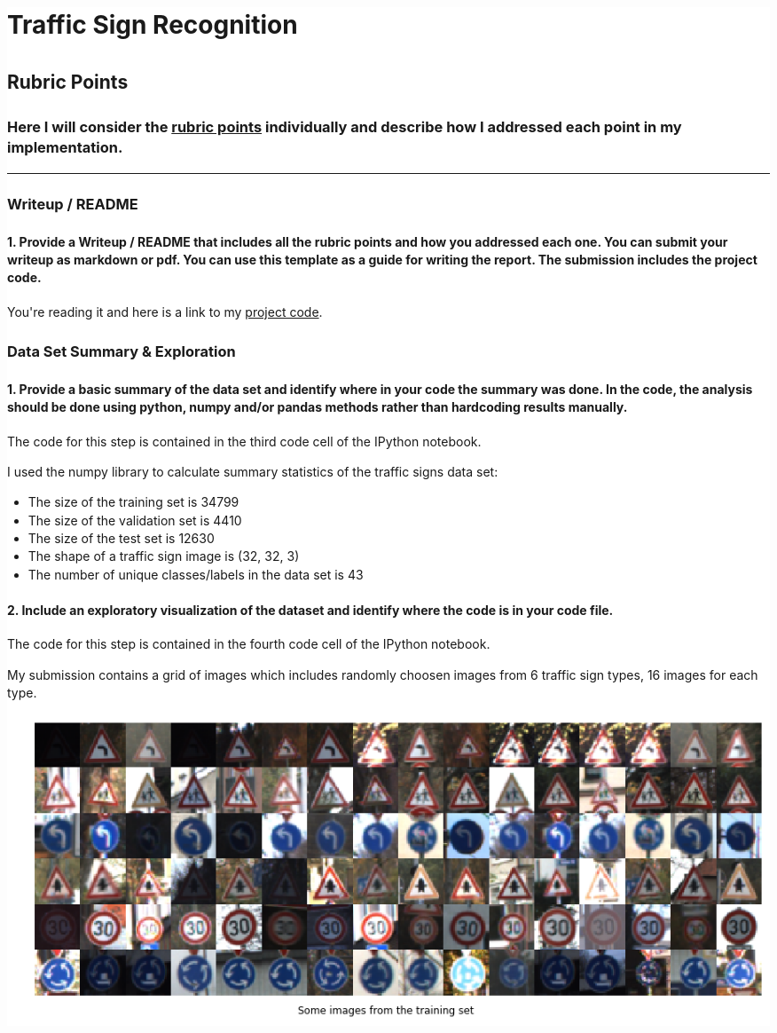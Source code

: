 # **Traffic Sign Recognition** 


[//]: # (Image References)

[network]: ./doc/network.png "MyNet (Very similar to LeNet)"
[dataset]: ./doc/dataset-demo.png "Dataset Summary"
[classes]: ./doc/dataset-classes.png "Distribution of samples"
[preproc]: ./doc/after-preproc.png "Preprocesses images"
[undistorted]: ./doc/undistorted.png "Original"
[distorted]: ./doc/distorted.png "Distorted"
[endofnopassing]: ./doc/endofnopassing.png "End of no passing sign"
[featuremaps]: ./doc/featuremaps.png "Feature maps"

[bars1]: ./doc/bars1.png "Top 5 Softmax Probabilities"
[bars2]: ./doc/bars2.png "Top 5 Softmax Probabilities"
[bars3]: ./doc/bars3.png "Top 5 Softmax Probabilities"
[bars4]: ./doc/bars4.png "Top 5 Softmax Probabilities"
[bars5]: ./doc/bars5.png "Top 5 Softmax Probabilities"
[bars6]: ./doc/bars6.png "Top 5 Softmax Probabilities"
[bars7]: ./doc/bars7.png "Top 5 Softmax Probabilities"
[bars8]: ./doc/bars8.png "Top 5 Softmax Probabilities"


[nolimit]: ./images/cut/end-of-all-speed-limits.jpg "End of all speed limits"
[nopassing]: ./images/cut/no-passing-2.jpg "No passing"
[roadwork]: ./images/cut/road-work.jpg "Road work"
[right]: ./images/cut/turn-right-ahead.jpg "Turn right ahead"
[dangerousleft]: ./images/cut/dangerous-turn-to-the-left.jpg "Dangerous turn to the left?"
[myprivilagedroad]: ./images/cut/my-privilaged-road.jpg "Privilaged road"
[my30]: ./images/cut/my-speed-limit-30.jpg "Speed limit: 30km/h"
[mytrafficsignals]: ./images/cut/my-traffic-signals.jpg "Traffic signals"

## Rubric Points
### Here I will consider the [rubric points](https://review.udacity.com/#!/rubrics/481/view) individually and describe how I addressed each point in my implementation.  

---
### Writeup / README

#### 1. Provide a Writeup / README that includes all the rubric points and how you addressed each one. You can submit your writeup as markdown or pdf. You can use this template as a guide for writing the report. The submission includes the project code.

You're reading it and here is a link to my [project code](https://github.com/tomi92/CarND-Traffic-Sign-Classifier-Project/blob/master/Traffic_Sign_Classifier.ipynb).

### Data Set Summary & Exploration

#### 1. Provide a basic summary of the data set and identify where in your code the summary was done. In the code, the analysis should be done using python, numpy and/or pandas methods rather than hardcoding results manually.

The code for this step is contained in the third code cell of the IPython notebook.

I used the numpy library to calculate summary statistics of the traffic
signs data set:

* The size of the training set is 34799
* The size of the validation set is 4410
* The size of the test set is 12630
* The shape of a traffic sign image is (32, 32, 3)
* The number of unique classes/labels in the data set is 43

#### 2. Include an exploratory visualization of the dataset and identify where the code is in your code file.

The code for this step is contained in the fourth code cell of the IPython notebook.

My submission contains a grid of images which includes randomly choosen images from 6 traffic sign types, 16 images for each type.

![Dataset Summary][dataset]
